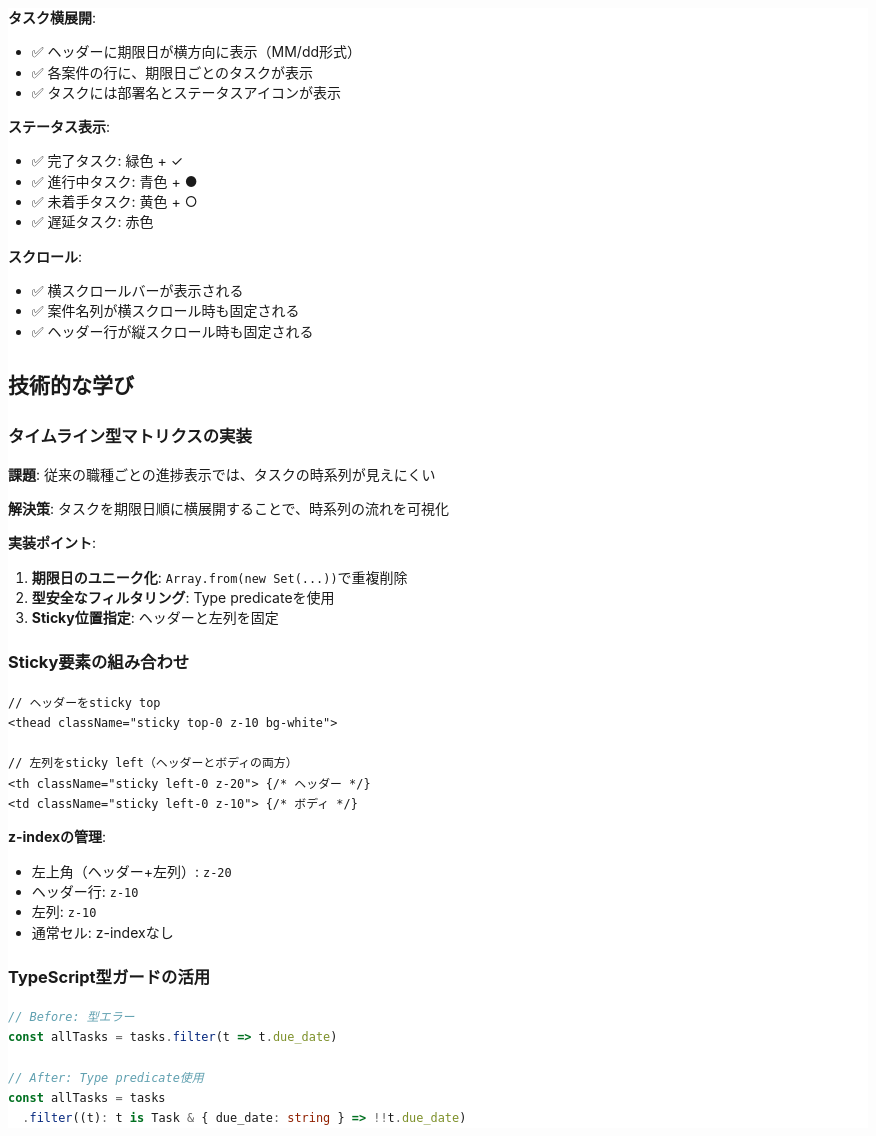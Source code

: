**タスク横展開**:
- ✅ ヘッダーに期限日が横方向に表示（MM/dd形式）
- ✅ 各案件の行に、期限日ごとのタスクが表示
- ✅ タスクには部署名とステータスアイコンが表示

**ステータス表示**:
- ✅ 完了タスク: 緑色 + ✓
- ✅ 進行中タスク: 青色 + ●
- ✅ 未着手タスク: 黄色 + ○
- ✅ 遅延タスク: 赤色

**スクロール**:
- ✅ 横スクロールバーが表示される
- ✅ 案件名列が横スクロール時も固定される
- ✅ ヘッダー行が縦スクロール時も固定される

## 技術的な学び

### タイムライン型マトリクスの実装

**課題**: 従来の職種ごとの進捗表示では、タスクの時系列が見えにくい

**解決策**: タスクを期限日順に横展開することで、時系列の流れを可視化

**実装ポイント**:
1. **期限日のユニーク化**: `Array.from(new Set(...))`で重複削除
2. **型安全なフィルタリング**: Type predicateを使用
3. **Sticky位置指定**: ヘッダーと左列を固定

### Sticky要素の組み合わせ

```tsx
// ヘッダーをsticky top
<thead className="sticky top-0 z-10 bg-white">

// 左列をsticky left（ヘッダーとボディの両方）
<th className="sticky left-0 z-20"> {/* ヘッダー */}
<td className="sticky left-0 z-10"> {/* ボディ */}
```

**z-indexの管理**:
- 左上角（ヘッダー+左列）: `z-20`
- ヘッダー行: `z-10`
- 左列: `z-10`
- 通常セル: z-indexなし

### TypeScript型ガードの活用

```typescript
// Before: 型エラー
const allTasks = tasks.filter(t => t.due_date)

// After: Type predicate使用
const allTasks = tasks
  .filter((t): t is Task & { due_date: string } => !!t.due_date)
```
